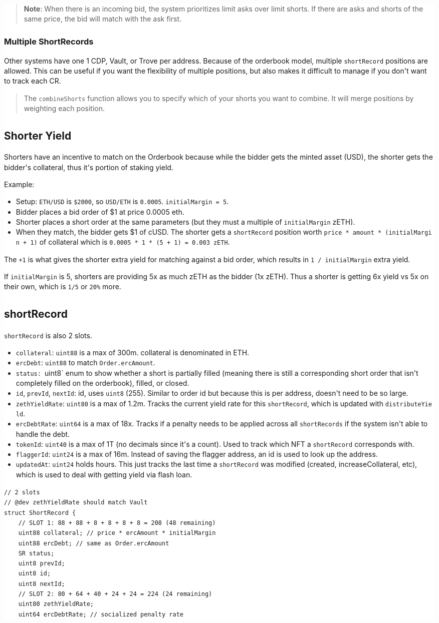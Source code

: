 > **Note**: When there is an incoming bid, the system prioritizes limit asks over limit shorts. If there are asks and shorts of the same price, the bid will match with the ask first.

### Multiple ShortRecords

Other systems have one 1 CDP, Vault, or Trove per address. Because of the orderbook model, multiple `shortRecord` positions are allowed. This can be useful if you want the flexibility of multiple positions, but also makes it difficult to manage if you don't want to track each CR.

> The `combineShorts` function allows you to specify which of your shorts you want to combine. It will merge positions by weighting each position.

## Shorter Yield

Shorters have an incentive to match on the Orderbook because while the bidder gets the minted asset (USD), the shorter gets the bidder's collateral, thus it's portion of staking yield.

Example:

- Setup: `ETH/USD` is `$2000`, so `USD/ETH` is `0.0005`. `initialMargin = 5`.
- Bidder places a bid order of $1 at price 0.0005 eth.
- Shorter places a short order at the same parameters (but they must a multiple of `initialMargin` zETH).
- When they match, the bidder gets $1 of cUSD. The shorter gets a `shortRecord` position worth `price * amount * (initialMargin + 1)` of collateral which is `0.0005 * 1 * (5 + 1) = 0.003 zETH`.

The `+1` is what gives the shorter extra yield for matching against a bid order, which results in `1 / initialMargin` extra yield.

If `initialMargin` is 5, shorters are providing 5x as much zETH as the bidder (1x zETH). Thus a shorter is getting 6x yield vs 5x on their own, which is `1/5` or `20%` more.

## shortRecord

`shortRecord` is also 2 slots.

- `collateral`: `uint88` is a max of 300m. collateral is denominated in ETH.
- `ercDebt`: `uint88` to match `Order.ercAmount`.
- `status: `uint8` enum to show whether a short is partially filled (meaning there is still a corresponding short order that isn't completely filled on the orderbook), filled, or closed.
- `id`, `prevId`, `nextId`: id, uses `uint8` (255). Similar to order id but because this is per address, doesn't need to be so large.
- `zethYieldRate`: `uint80` is a max of 1.2m. Tracks the current yield rate for this `shortRecord`, which is updated with `distributeYield`.
- `ercDebtRate`: `uint64` is a max of 18x. Tracks if a penalty needs to be applied across all `shortRecords` if the system isn't able to handle the debt.
- `tokenId`: `uint40` is a max of 1T (no decimals since it's a count). Used to track which NFT a `shortRecord` corresponds with.
- `flaggerId`: `uint24` is a max of 16m. Instead of saving the flagger address, an id is used to look up the address.
- `updatedAt`: `uint24` holds hours. This just tracks the last time a `shortRecord` was modified (created, increaseCollateral, etc), which is used to deal with getting yield via flash loan.

```solidity
// 2 slots
// @dev zethYieldRate should match Vault
struct ShortRecord {
    // SLOT 1: 88 + 88 + 8 + 8 + 8 + 8 = 208 (48 remaining)
    uint88 collateral; // price * ercAmount * initialMargin
    uint88 ercDebt; // same as Order.ercAmount
    SR status;
    uint8 prevId;
    uint8 id;
    uint8 nextId;
    // SLOT 2: 80 + 64 + 40 + 24 + 24 = 224 (24 remaining)
    uint80 zethYieldRate;
    uint64 ercDebtRate; // socialized penalty rate
```